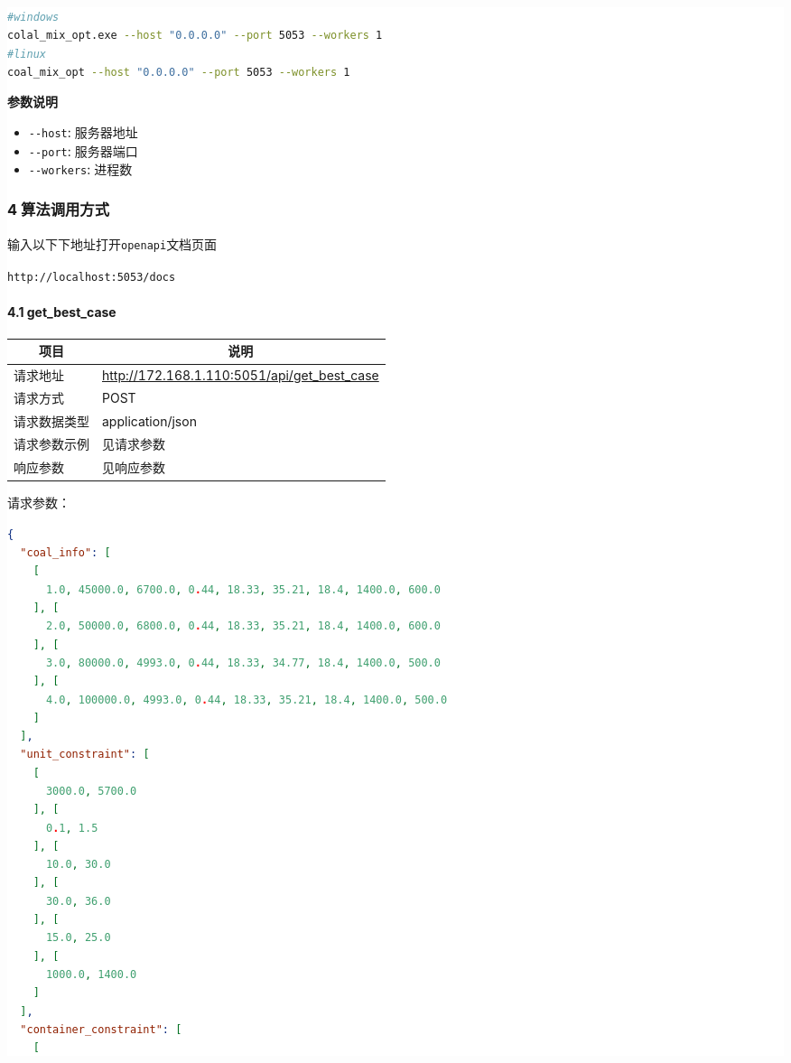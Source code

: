 ```bash
#windows
colal_mix_opt.exe --host "0.0.0.0" --port 5053 --workers 1
#linux
coal_mix_opt --host "0.0.0.0" --port 5053 --workers 1
```

**参数说明**

- `--host`: 服务器地址
- `--port`: 服务器端口
- `--workers`: 进程数

### 4 算法调用方式

输入以下下地址打开`openapi`文档页面

```bash
http://localhost:5053/docs
```

#### 4.1 get_best_case

| 项目     | 说明                                          |
|--------|---------------------------------------------|
| 请求地址   | http://172.168.1.110:5051/api/get_best_case |
| 请求方式   | POST                                        |
| 请求数据类型 | application/json                            |
| 请求参数示例 | 见请求参数                                       |
| 响应参数   | 见响应参数                                       |

请求参数：

```json
{
  "coal_info": [
    [
      1.0, 45000.0, 6700.0, 0.44, 18.33, 35.21, 18.4, 1400.0, 600.0
    ], [
      2.0, 50000.0, 6800.0, 0.44, 18.33, 35.21, 18.4, 1400.0, 600.0
    ], [
      3.0, 80000.0, 4993.0, 0.44, 18.33, 34.77, 18.4, 1400.0, 500.0
    ], [
      4.0, 100000.0, 4993.0, 0.44, 18.33, 35.21, 18.4, 1400.0, 500.0
    ]
  ],
  "unit_constraint": [
    [
      3000.0, 5700.0
    ], [
      0.1, 1.5
    ], [
      10.0, 30.0
    ], [
      30.0, 36.0
    ], [
      15.0, 25.0
    ], [
      1000.0, 1400.0
    ]
  ],
  "container_constraint": [
    [
```